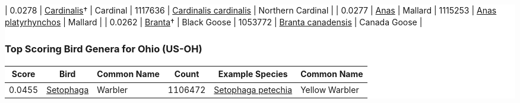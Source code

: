 | 0.0278 | [Cardinalis](https://en.wikipedia.org/wiki/Cardinalis)† | Cardinal | 1117636 | [Cardinalis cardinalis](https://en.wikipedia.org/wiki/Cardinalis_cardinalis) | Northern Cardinal |
| 0.0277 | [Anas](https://en.wikipedia.org/wiki/Anas) | Mallard | 1115253 | [Anas platyrhynchos](https://en.wikipedia.org/wiki/Anas_platyrhynchos) | Mallard |
| 0.0262 | [Branta](https://en.wikipedia.org/wiki/Branta)† | Black Goose | 1053772 | [Branta canadensis](https://en.wikipedia.org/wiki/Branta_canadensis) | Canada Goose |






### Top Scoring Bird Genera for Ohio (US-OH)

| Score | Bird | Common Name | Count | Example Species | Common Name |
|---|---|---|---|---|---|
| 0.0455 | [Setophaga](https://en.wikipedia.org/wiki/Setophaga) | Warbler | 1106472 | [Setophaga petechia](https://en.wikipedia.org/wiki/Setophaga_petechia) | Yellow Warbler |
